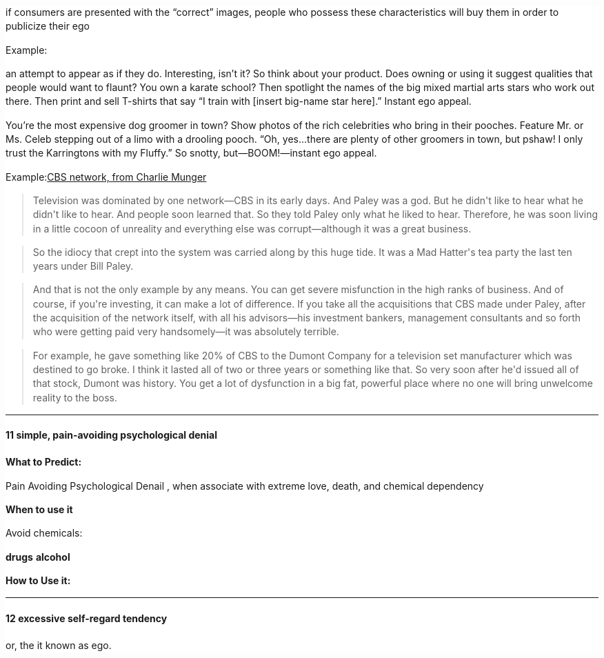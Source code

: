 if consumers are presented with the “correct” images, people who possess these characteristics will buy them in order to publicize their ego

Example:

an attempt to appear as if they do. Interesting, isn’t it? So think about your product. Does owning or using it suggest qualities that people would want to flaunt? You own a karate school? Then spotlight the names of the big mixed martial arts stars who work out there. Then print and sell T-shirts that say “I train with [insert big-name star here].” Instant ego appeal.

You’re the most expensive dog groomer in town? Show photos of the rich celebrities who bring in their pooches. Feature Mr. or Ms. Celeb stepping out of a limo with a drooling pooch. “Oh, yes...there are plenty of other groomers in town, but pshaw! I only trust the Karringtons with my Fluffy.” So snotty, but—BOOM!—instant ego appeal.

Example:[CBS network, from Charlie Munger](https://old.ycombinator.com/munger.html)

>Television was dominated by one network—CBS in its early days. And Paley was a god. But he didn't like to hear what he didn't like to hear. And people soon learned that. So they told Paley only what he liked to hear. Therefore, he was soon living in a little cocoon of unreality and everything else was corrupt—although it was a great business.

>So the idiocy that crept into the system was carried along by this huge tide. It was a Mad Hatter's tea party the last ten years under Bill Paley.

>And that is not the only example by any means. You can get severe misfunction in the high ranks of business. And of course, if you're investing, it can make a lot of difference. If you take all the acquisitions that CBS made under Paley, after the acquisition of the network itself, with all his advisors—his investment bankers, management consultants and so forth who were getting paid very handsomely—it was absolutely terrible.

>For example, he gave something like 20% of CBS to the Dumont Company for a television set manufacturer which was destined to go broke. I think it lasted all of two or three years or something like that. So very soon after he'd issued all of that stock, Dumont was history. You get a lot of dysfunction in a big fat, powerful place where no one will bring unwelcome reality to the boss.


* * *

#### 11 simple, pain-avoiding psychological denial

**What to Predict:**

Pain Avoiding Psychological Denail , when associate with extreme love, death, and chemical dependency

**When to use it**

Avoid chemicals:

**drugs** **alcohol**

**How to Use it:**

* * *

#### 12 excessive self-regard tendency

or, the it known as ego.


 [1]: http://law.indiana.edu/instruction/profession/doc/16_1.pdf
 [2]: www.amazon.com
 [3]: https://dl.dropboxusercontent.com/spa/8a95omz6xkznrmw/34jzi8di.png
 [4]: http://www.your-brain-at-work.com/files/NLJ_SCARFUS.pdf
 [5]: http://www.digitalmarketer.com/funnel-product-splintering/